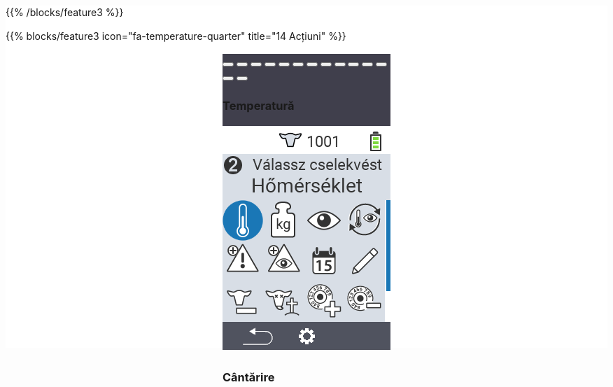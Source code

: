 </div>

{{% /blocks/feature3 %}}

{{% blocks/feature3 icon="fa-temperature-quarter" title="14 Acțiuni" %}}
<br>
<div id="carouselActionsAutoplaying" class="carousel slide" data-bs-ride="carousel" style="width: 240px; height: 420px; margin-left: auto; margin-right: auto; background-color: #403f4c">
    <div class="carousel-indicators">
    <button type="button" data-bs-target="#carouselActionsIndicators" data-bs-slide-to="0" class="active" aria-current="true" aria-label="Temperatură"></button>
    <button type="button" data-bs-target="#carouselActionsIndicators" data-bs-slide-to="1" aria-label="Cântărire"></button>
    <button type="button" data-bs-target="#carouselActionsIndicators" data-bs-slide-to="2" aria-label="Evaluare"></button>
    <button type="button" data-bs-target="#carouselActionsIndicators" data-bs-slide-to="3" aria-label="Lanț de acțiuni"></button>
    <button type="button" data-bs-target="#carouselActionsIndicators" data-bs-slide-to="4" aria-label="Alarmă"></button>
    <button type="button" data-bs-target="#carouselActionsIndicators" data-bs-slide-to="5" aria-label="În supraveghere"></button>
    <button type="button" data-bs-target="#carouselActionsIndicators" data-bs-slide-to="6" aria-label="Istoricul animalului"></button>
    <button type="button" data-bs-target="#carouselActionsIndicators" data-bs-slide-to="7" aria-label="Editare"></button>
    <button type="button" data-bs-target="#carouselActionsIndicators" data-bs-slide-to="8" aria-label="Dezregistrare"></button>
    <button type="button" data-bs-target="#carouselActionsIndicators" data-bs-slide-to="9" aria-label="Pierderea animalului"></button>
    <button type="button" data-bs-target="#carouselActionsIndicators" data-bs-slide-to="10" aria-label="Asociază transponder"></button>
    <button type="button" data-bs-target="#carouselActionsIndicators" data-bs-slide-to="11" aria-label="Dezasociază transponder"></button>
    <button type="button" data-bs-target="#carouselActionsIndicators" data-bs-slide-to="12" aria-label="Asociază ID animal"></button>
    <button type="button" data-bs-target="#carouselActionsIndicators" data-bs-slide-to="13" aria-label="Asociază ID electronic animal"></button>
  </div>
<div class="carousel-inner">
    <div class="carousel-item active">
      <div class="position-relative text-center">
        <h3>Temperatură</h3>
      </div>
      <img src="images/actions/temperature.png" alt="Temperatură">
    </div>
    <div class="carousel-item">
      <div class="position-relative text-center">
        <h3>Cântărire</h3>